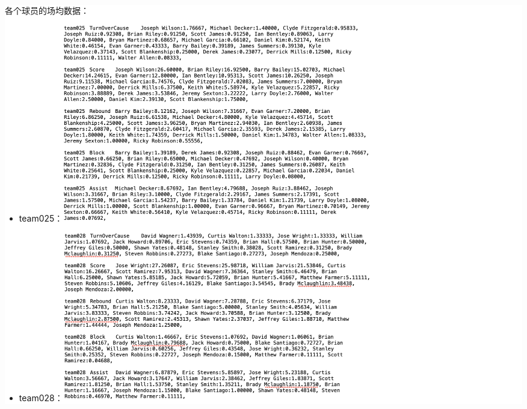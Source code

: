 各个球员的场均数据：

- team025：<img src="attachments/image-20220704153128506.png" alt="image-20220704153128506" style="zoom: 50%;" />

- team028：<img src="attachments/image-20220704153141116.png" alt="image-20220704153141116" style="zoom:50%;" />

